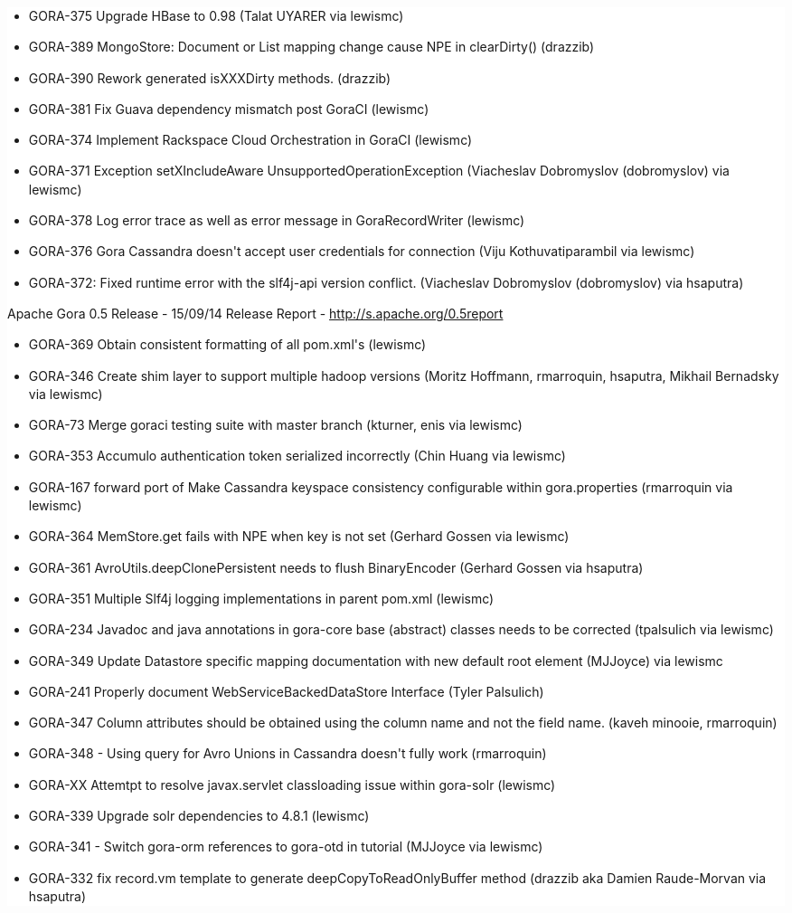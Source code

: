 * GORA-375 Upgrade HBase to 0.98 (Talat UYARER via lewismc)

* GORA-389 MongoStore: Document or List mapping change cause NPE in clearDirty() (drazzib)

* GORA-390 Rework generated isXXXDirty methods. (drazzib)
 
* GORA-381 Fix Guava dependency mismatch post GoraCI (lewismc)

* GORA-374 Implement Rackspace Cloud Orchestration in GoraCI (lewismc)

* GORA-371 Exception setXIncludeAware UnsupportedOperationException (Viacheslav Dobromyslov (dobromyslov) via lewismc)

* GORA-378 Log error trace as well as error message in GoraRecordWriter (lewismc)

* GORA-376 Gora Cassandra doesn't accept user credentials for connection (Viju Kothuvatiparambil via lewismc) 

* GORA-372: Fixed runtime error with the slf4j-api version conflict. (Viacheslav Dobromyslov (dobromyslov) via hsaputra)

Apache Gora 0.5 Release - 15/09/14
Release Report - http://s.apache.org/0.5report

* GORA-369 Obtain consistent formatting of all pom.xml's (lewismc)

* GORA-346 Create shim layer to support multiple hadoop versions (Moritz Hoffmann, rmarroquin, hsaputra, Mikhail Bernadsky via lewismc)

* GORA-73 Merge goraci testing suite with master branch (kturner, enis via lewismc)

* GORA-353 Accumulo authentication token serialized incorrectly (Chin Huang via lewismc)

* GORA-167 forward port of Make Cassandra keyspace consistency configurable within gora.properties (rmarroquin via lewismc)

* GORA-364 MemStore.get fails with NPE when key is not set (Gerhard Gossen via lewismc)

* GORA-361 AvroUtils.deepClonePersistent needs to flush BinaryEncoder (Gerhard Gossen via hsaputra)

* GORA-351 Multiple Slf4j logging implementations in parent pom.xml (lewismc)

* GORA-234 Javadoc and java annotations in gora-core base (abstract) classes needs to be corrected (tpalsulich via lewismc)

* GORA-349 Update Datastore specific mapping documentation with new default root element (MJJoyce) via lewismc

* GORA-241 Properly document WebServiceBackedDataStore Interface (Tyler Palsulich)

* GORA-347 Column attributes should be obtained using the column name and not the field name. (kaveh minooie, rmarroquin)

* GORA-348 - Using query for Avro Unions in Cassandra doesn't fully work (rmarroquin)

* GORA-XX Attemtpt to resolve javax.servlet classloading issue within gora-solr (lewismc)

* GORA-339 Upgrade solr dependencies to 4.8.1 (lewismc)

* GORA-341 - Switch gora-orm references to gora-otd in tutorial (MJJoyce via lewismc)

* GORA-332 fix record.vm template to generate deepCopyToReadOnlyBuffer method (drazzib aka Damien Raude-Morvan via hsaputra)
